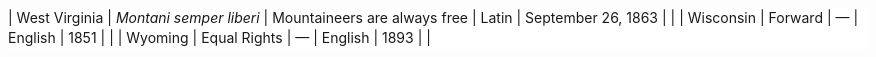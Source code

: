 | West Virginia | *Montani semper liberi* | Mountaineers are always free | Latin | September 26, 1863 |  |
| Wisconsin | Forward | — | English | 1851 |  |
| Wyoming | Equal Rights | — | English | 1893 |  |
